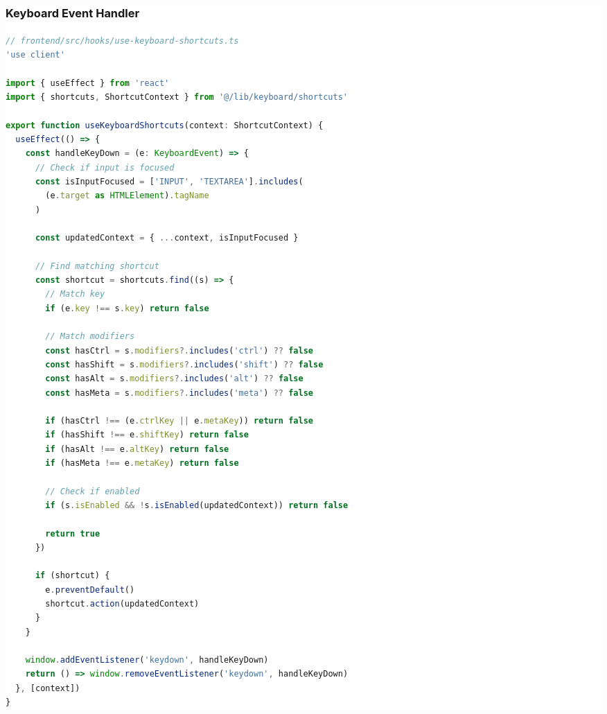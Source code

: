 ### Keyboard Event Handler

```typescript
// frontend/src/hooks/use-keyboard-shortcuts.ts
'use client'

import { useEffect } from 'react'
import { shortcuts, ShortcutContext } from '@/lib/keyboard/shortcuts'

export function useKeyboardShortcuts(context: ShortcutContext) {
  useEffect(() => {
    const handleKeyDown = (e: KeyboardEvent) => {
      // Check if input is focused
      const isInputFocused = ['INPUT', 'TEXTAREA'].includes(
        (e.target as HTMLElement).tagName
      )

      const updatedContext = { ...context, isInputFocused }

      // Find matching shortcut
      const shortcut = shortcuts.find((s) => {
        // Match key
        if (e.key !== s.key) return false

        // Match modifiers
        const hasCtrl = s.modifiers?.includes('ctrl') ?? false
        const hasShift = s.modifiers?.includes('shift') ?? false
        const hasAlt = s.modifiers?.includes('alt') ?? false
        const hasMeta = s.modifiers?.includes('meta') ?? false

        if (hasCtrl !== (e.ctrlKey || e.metaKey)) return false
        if (hasShift !== e.shiftKey) return false
        if (hasAlt !== e.altKey) return false
        if (hasMeta !== e.metaKey) return false

        // Check if enabled
        if (s.isEnabled && !s.isEnabled(updatedContext)) return false

        return true
      })

      if (shortcut) {
        e.preventDefault()
        shortcut.action(updatedContext)
      }
    }

    window.addEventListener('keydown', handleKeyDown)
    return () => window.removeEventListener('keydown', handleKeyDown)
  }, [context])
}
```

